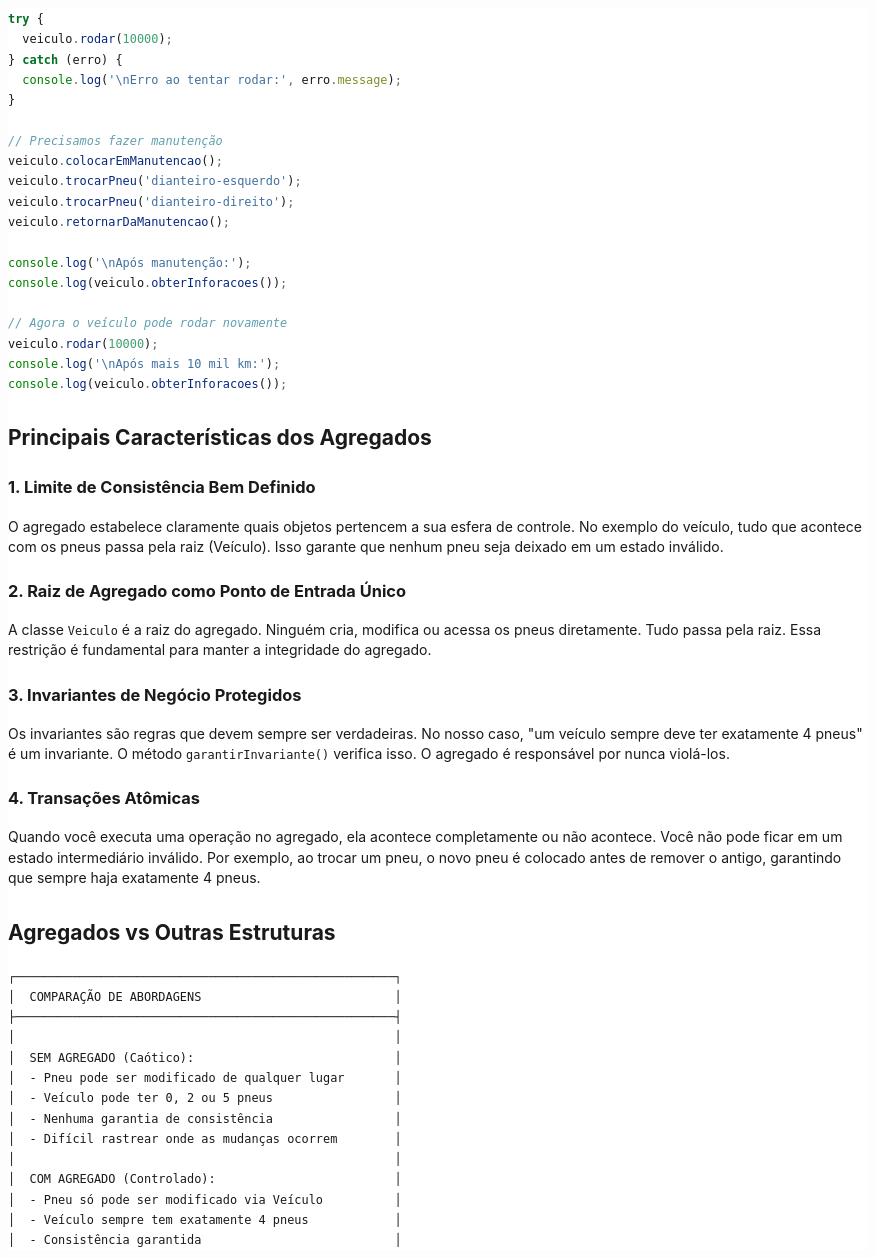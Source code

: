 ```typescript
try {
  veiculo.rodar(10000);
} catch (erro) {
  console.log('\nErro ao tentar rodar:', erro.message);
}

// Precisamos fazer manutenção
veiculo.colocarEmManutencao();
veiculo.trocarPneu('dianteiro-esquerdo');
veiculo.trocarPneu('dianteiro-direito');
veiculo.retornarDaManutencao();

console.log('\nApós manutenção:');
console.log(veiculo.obterInforacoes());

// Agora o veículo pode rodar novamente
veiculo.rodar(10000);
console.log('\nApós mais 10 mil km:');
console.log(veiculo.obterInforacoes());
```

## Principais Características dos Agregados

### 1. Limite de Consistência Bem Definido

O agregado estabelece claramente quais objetos pertencem a sua esfera de controle. No exemplo do veículo, tudo que acontece com os pneus passa pela raiz (Veículo). Isso garante que nenhum pneu seja deixado em um estado inválido.

### 2. Raiz de Agregado como Ponto de Entrada Único

A classe `Veiculo` é a raiz do agregado. Ninguém cria, modifica ou acessa os pneus diretamente. Tudo passa pela raiz. Essa restrição é fundamental para manter a integridade do agregado.

### 3. Invariantes de Negócio Protegidos

Os invariantes são regras que devem sempre ser verdadeiras. No nosso caso, "um veículo sempre deve ter exatamente 4 pneus" é um invariante. O método `garantirInvariante()` verifica isso. O agregado é responsável por nunca violá-los.

### 4. Transações Atômicas

Quando você executa uma operação no agregado, ela acontece completamente ou não acontece. Você não pode ficar em um estado intermediário inválido. Por exemplo, ao trocar um pneu, o novo pneu é colocado antes de remover o antigo, garantindo que sempre haja exatamente 4 pneus.

## Agregados vs Outras Estruturas

```plaintext
┌─────────────────────────────────────────────────────┐
│  COMPARAÇÃO DE ABORDAGENS                           │
├─────────────────────────────────────────────────────┤
│                                                     │
│  SEM AGREGADO (Caótico):                            │
│  - Pneu pode ser modificado de qualquer lugar       │
│  - Veículo pode ter 0, 2 ou 5 pneus                 │
│  - Nenhuma garantia de consistência                 │
│  - Difícil rastrear onde as mudanças ocorrem        │
│                                                     │
│  COM AGREGADO (Controlado):                         │
│  - Pneu só pode ser modificado via Veículo          │
│  - Veículo sempre tem exatamente 4 pneus            │
│  - Consistência garantida                           │
```